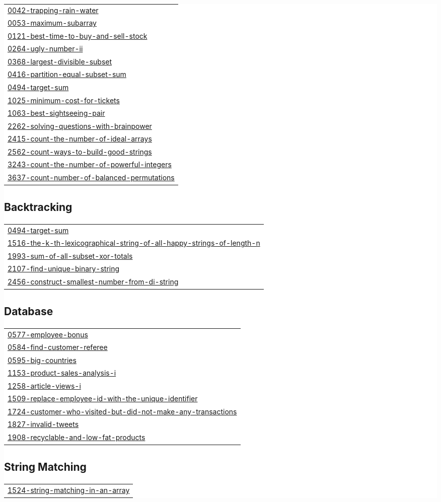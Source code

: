 |  |
| ------- |
| [0042-trapping-rain-water](https://github.com/mrvivekthumar/LeetCode/tree/master/0042-trapping-rain-water) |
| [0053-maximum-subarray](https://github.com/mrvivekthumar/LeetCode/tree/master/0053-maximum-subarray) |
| [0121-best-time-to-buy-and-sell-stock](https://github.com/mrvivekthumar/LeetCode/tree/master/0121-best-time-to-buy-and-sell-stock) |
| [0264-ugly-number-ii](https://github.com/mrvivekthumar/LeetCode/tree/master/0264-ugly-number-ii) |
| [0368-largest-divisible-subset](https://github.com/mrvivekthumar/LeetCode/tree/master/0368-largest-divisible-subset) |
| [0416-partition-equal-subset-sum](https://github.com/mrvivekthumar/LeetCode/tree/master/0416-partition-equal-subset-sum) |
| [0494-target-sum](https://github.com/mrvivekthumar/LeetCode/tree/master/0494-target-sum) |
| [1025-minimum-cost-for-tickets](https://github.com/mrvivekthumar/LeetCode/tree/master/1025-minimum-cost-for-tickets) |
| [1063-best-sightseeing-pair](https://github.com/mrvivekthumar/LeetCode/tree/master/1063-best-sightseeing-pair) |
| [2262-solving-questions-with-brainpower](https://github.com/mrvivekthumar/LeetCode/tree/master/2262-solving-questions-with-brainpower) |
| [2415-count-the-number-of-ideal-arrays](https://github.com/mrvivekthumar/LeetCode/tree/master/2415-count-the-number-of-ideal-arrays) |
| [2562-count-ways-to-build-good-strings](https://github.com/mrvivekthumar/LeetCode/tree/master/2562-count-ways-to-build-good-strings) |
| [3243-count-the-number-of-powerful-integers](https://github.com/mrvivekthumar/LeetCode/tree/master/3243-count-the-number-of-powerful-integers) |
| [3637-count-number-of-balanced-permutations](https://github.com/mrvivekthumar/LeetCode/tree/master/3637-count-number-of-balanced-permutations) |
## Backtracking
|  |
| ------- |
| [0494-target-sum](https://github.com/mrvivekthumar/LeetCode/tree/master/0494-target-sum) |
| [1516-the-k-th-lexicographical-string-of-all-happy-strings-of-length-n](https://github.com/mrvivekthumar/LeetCode/tree/master/1516-the-k-th-lexicographical-string-of-all-happy-strings-of-length-n) |
| [1993-sum-of-all-subset-xor-totals](https://github.com/mrvivekthumar/LeetCode/tree/master/1993-sum-of-all-subset-xor-totals) |
| [2107-find-unique-binary-string](https://github.com/mrvivekthumar/LeetCode/tree/master/2107-find-unique-binary-string) |
| [2456-construct-smallest-number-from-di-string](https://github.com/mrvivekthumar/LeetCode/tree/master/2456-construct-smallest-number-from-di-string) |
## Database
|  |
| ------- |
| [0577-employee-bonus](https://github.com/mrvivekthumar/LeetCode/tree/master/0577-employee-bonus) |
| [0584-find-customer-referee](https://github.com/mrvivekthumar/LeetCode/tree/master/0584-find-customer-referee) |
| [0595-big-countries](https://github.com/mrvivekthumar/LeetCode/tree/master/0595-big-countries) |
| [1153-product-sales-analysis-i](https://github.com/mrvivekthumar/LeetCode/tree/master/1153-product-sales-analysis-i) |
| [1258-article-views-i](https://github.com/mrvivekthumar/LeetCode/tree/master/1258-article-views-i) |
| [1509-replace-employee-id-with-the-unique-identifier](https://github.com/mrvivekthumar/LeetCode/tree/master/1509-replace-employee-id-with-the-unique-identifier) |
| [1724-customer-who-visited-but-did-not-make-any-transactions](https://github.com/mrvivekthumar/LeetCode/tree/master/1724-customer-who-visited-but-did-not-make-any-transactions) |
| [1827-invalid-tweets](https://github.com/mrvivekthumar/LeetCode/tree/master/1827-invalid-tweets) |
| [1908-recyclable-and-low-fat-products](https://github.com/mrvivekthumar/LeetCode/tree/master/1908-recyclable-and-low-fat-products) |
## String Matching
|  |
| ------- |
| [1524-string-matching-in-an-array](https://github.com/mrvivekthumar/LeetCode/tree/master/1524-string-matching-in-an-array) |